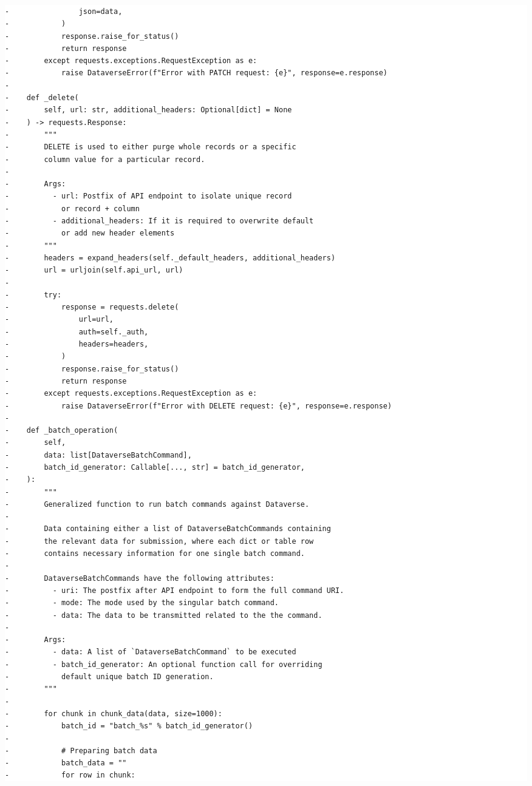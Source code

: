 ```
-                json=data,
-            )
-            response.raise_for_status()
-            return response
-        except requests.exceptions.RequestException as e:
-            raise DataverseError(f"Error with PATCH request: {e}", response=e.response)
-
-    def _delete(
-        self, url: str, additional_headers: Optional[dict] = None
-    ) -> requests.Response:
-        """
-        DELETE is used to either purge whole records or a specific
-        column value for a particular record.
-
-        Args:
-          - url: Postfix of API endpoint to isolate unique record
-            or record + column
-          - additional_headers: If it is required to overwrite default
-            or add new header elements
-        """
-        headers = expand_headers(self._default_headers, additional_headers)
-        url = urljoin(self.api_url, url)
-
-        try:
-            response = requests.delete(
-                url=url,
-                auth=self._auth,
-                headers=headers,
-            )
-            response.raise_for_status()
-            return response
-        except requests.exceptions.RequestException as e:
-            raise DataverseError(f"Error with DELETE request: {e}", response=e.response)
-
-    def _batch_operation(
-        self,
-        data: list[DataverseBatchCommand],
-        batch_id_generator: Callable[..., str] = batch_id_generator,
-    ):
-        """
-        Generalized function to run batch commands against Dataverse.
-
-        Data containing either a list of DataverseBatchCommands containing
-        the relevant data for submission, where each dict or table row
-        contains necessary information for one single batch command.
-
-        DataverseBatchCommands have the following attributes:
-          - uri: The postfix after API endpoint to form the full command URI.
-          - mode: The mode used by the singular batch command.
-          - data: The data to be transmitted related to the the command.
-
-        Args:
-          - data: A list of `DataverseBatchCommand` to be executed
-          - batch_id_generator: An optional function call for overriding
-            default unique batch ID generation.
-        """
-
-        for chunk in chunk_data(data, size=1000):
-            batch_id = "batch_%s" % batch_id_generator()
-
-            # Preparing batch data
-            batch_data = ""
-            for row in chunk:
```